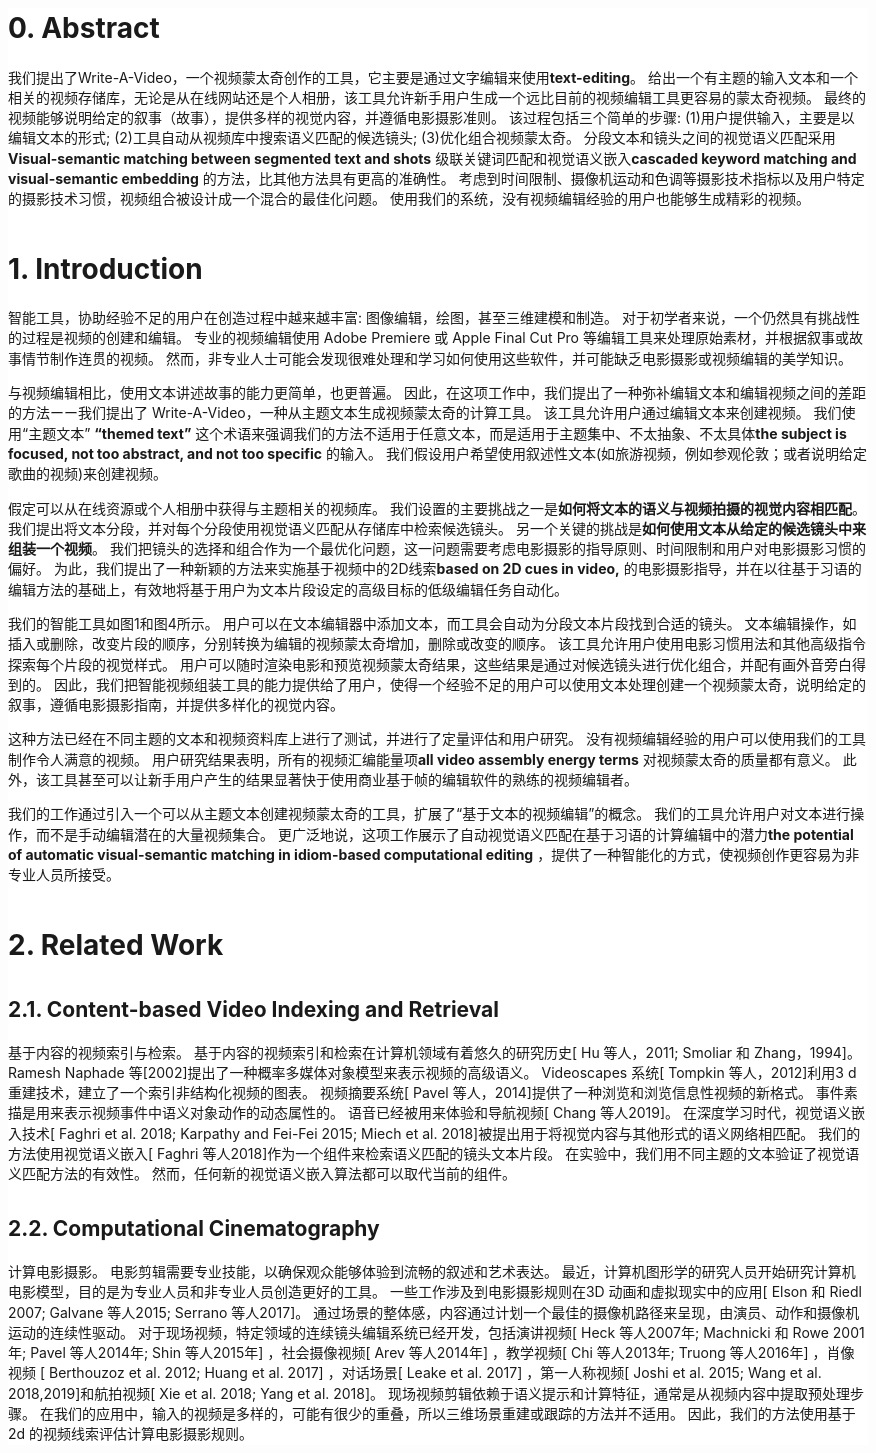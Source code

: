 # 0. Abstract

我们提出了Write-A-Video，一个视频蒙太奇创作的工具，它主要是通过文字编辑来使用**text-editing**。 给出一个有主题的输入文本和一个相关的视频存储库，无论是从在线网站还是个人相册，该工具允许新手用户生成一个远比目前的视频编辑工具更容易的蒙太奇视频。 最终的视频能够说明给定的叙事（故事），提供多样的视觉内容，并遵循电影摄影准则。 该过程包括三个简单的步骤: (1)用户提供输入，主要是以编辑文本的形式; (2)工具自动从视频库中搜索语义匹配的候选镜头; (3)优化组合视频蒙太奇。 分段文本和镜头之间的视觉语义匹配采用**Visual-semantic matching between segmented text and shots**  级联关键词匹配和视觉语义嵌入**cascaded keyword matching and visual-semantic embedding** 的方法，比其他方法具有更高的准确性。 考虑到时间限制、摄像机运动和色调等摄影技术指标以及用户特定的摄影技术习惯，视频组合被设计成一个混合的最佳化问题。 使用我们的系统，没有视频编辑经验的用户也能够生成精彩的视频。

# 1. Introduction

智能工具，协助经验不足的用户在创造过程中越来越丰富: 图像编辑，绘图，甚至三维建模和制造。 对于初学者来说，一个仍然具有挑战性的过程是视频的创建和编辑。 专业的视频编辑使用 Adobe Premiere 或 Apple Final Cut Pro 等编辑工具来处理原始素材，并根据叙事或故事情节制作连贯的视频。 然而，非专业人士可能会发现很难处理和学习如何使用这些软件，并可能缺乏电影摄影或视频编辑的美学知识。

与视频编辑相比，使用文本讲述故事的能力更简单，也更普遍。 因此，在这项工作中，我们提出了一种弥补编辑文本和编辑视频之间的差距的方法ーー我们提出了 Write-A-Video，一种从主题文本生成视频蒙太奇的计算工具。 该工具允许用户通过编辑文本来创建视频。 我们使用“主题文本” **“themed text”** 这个术语来强调我们的方法不适用于任意文本，而是适用于主题集中、不太抽象、不太具体**the subject is focused, not too abstract, and not too specific** 的输入。 我们假设用户希望使用叙述性文本(如旅游视频，例如参观伦敦；或者说明给定歌曲的视频)来创建视频。

假定可以从在线资源或个人相册中获得与主题相关的视频库。 我们设置的主要挑战之一是**如何将文本的语义与视频拍摄的视觉内容相匹配**。 我们提出将文本分段，并对每个分段使用视觉语义匹配从存储库中检索候选镜头。 另一个关键的挑战是**如何使用文本从给定的候选镜头中来组装一个视频**。 我们把镜头的选择和组合作为一个最优化问题，这一问题需要考虑电影摄影的指导原则、时间限制和用户对电影摄影习惯的偏好。 为此，我们提出了一种新颖的方法来实施基于视频中的2D线索**based on 2D cues in video,** 的电影摄影指导，并在以往基于习语的编辑方法的基础上，有效地将基于用户为文本片段设定的高级目标的低级编辑任务自动化。

我们的智能工具如图1和图4所示。 用户可以在文本编辑器中添加文本，而工具会自动为分段文本片段找到合适的镜头。 文本编辑操作，如插入或删除，改变片段的顺序，分别转换为编辑的视频蒙太奇增加，删除或改变的顺序。 该工具允许用户使用电影习惯用法和其他高级指令探索每个片段的视觉样式。 用户可以随时渲染电影和预览视频蒙太奇结果，这些结果是通过对候选镜头进行优化组合，并配有画外音旁白得到的。 因此，我们把智能视频组装工具的能力提供给了用户，使得一个经验不足的用户可以使用文本处理创建一个视频蒙太奇，说明给定的叙事，遵循电影摄影指南，并提供多样化的视觉内容。

这种方法已经在不同主题的文本和视频资料库上进行了测试，并进行了定量评估和用户研究。 没有视频编辑经验的用户可以使用我们的工具制作令人满意的视频。 用户研究结果表明，所有的视频汇编能量项**all video assembly energy terms** 对视频蒙太奇的质量都有意义。 此外，该工具甚至可以让新手用户产生的结果显著快于使用商业基于帧的编辑软件的熟练的视频编辑者。

我们的工作通过引入一个可以从主题文本创建视频蒙太奇的工具，扩展了“基于文本的视频编辑”的概念。 我们的工具允许用户对文本进行操作，而不是手动编辑潜在的大量视频集合。 更广泛地说，这项工作展示了自动视觉语义匹配在基于习语的计算编辑中的潜力**the potential of automatic visual-semantic matching in idiom-based computational editing** ，提供了一种智能化的方式，使视频创作更容易为非专业人员所接受。

# 2. Related Work

## 2.1. Content-based Video Indexing and Retrieval

基于内容的视频索引与检索。 基于内容的视频索引和检索在计算机领域有着悠久的研究历史[ Hu 等人，2011; Smoliar 和 Zhang，1994]。 Ramesh Naphade 等[2002]提出了一种概率多媒体对象模型来表示视频的高级语义。 Videoscapes 系统[ Tompkin 等人，2012]利用3 d 重建技术，建立了一个索引非结构化视频的图表。 视频摘要系统[ Pavel 等人，2014]提供了一种浏览和浏览信息性视频的新格式。 事件素描是用来表示视频事件中语义对象动作的动态属性的。 语音已经被用来体验和导航视频[ Chang 等人2019]。 在深度学习时代，视觉语义嵌入技术[ Faghri et al. 2018; Karpathy and Fei-Fei 2015; Miech et al. 2018]被提出用于将视觉内容与其他形式的语义网络相匹配。 我们的方法使用视觉语义嵌入[ Faghri 等人2018]作为一个组件来检索语义匹配的镜头文本片段。 在实验中，我们用不同主题的文本验证了视觉语义匹配方法的有效性。 然而，任何新的视觉语义嵌入算法都可以取代当前的组件。

## 2.2. Computational Cinematography

计算电影摄影。 电影剪辑需要专业技能，以确保观众能够体验到流畅的叙述和艺术表达。 最近，计算机图形学的研究人员开始研究计算机电影模型，目的是为专业人员和非专业人员创造更好的工具。 一些工作涉及到电影摄影规则在3D 动画和虚拟现实中的应用[ Elson 和 Riedl 2007; Galvane 等人2015; Serrano 等人2017]。 通过场景的整体感，内容通过计划一个最佳的摄像机路径来呈现，由演员、动作和摄像机运动的连续性驱动。 对于现场视频，特定领域的连续镜头编辑系统已经开发，包括演讲视频[ Heck 等人2007年; Machnicki 和 Rowe 2001年; Pavel 等人2014年; Shin 等人2015年] ，社会摄像视频[ Arev 等人2014年] ，教学视频[ Chi 等人2013年; Truong 等人2016年] ，肖像视频 [ Berthouzoz et al. 2012; Huang et al. 2017] ，对话场景[ Leake et al. 2017] ，第一人称视频[ Joshi et al. 2015; Wang et al. 2018,2019]和航拍视频[ Xie et al. 2018; Yang et al. 2018]。 现场视频剪辑依赖于语义提示和计算特征，通常是从视频内容中提取预处理步骤。 在我们的应用中，输入的视频是多样的，可能有很少的重叠，所以三维场景重建或跟踪的方法并不适用。 因此，我们的方法使用基于2d 的视频线索评估计算电影摄影规则。
